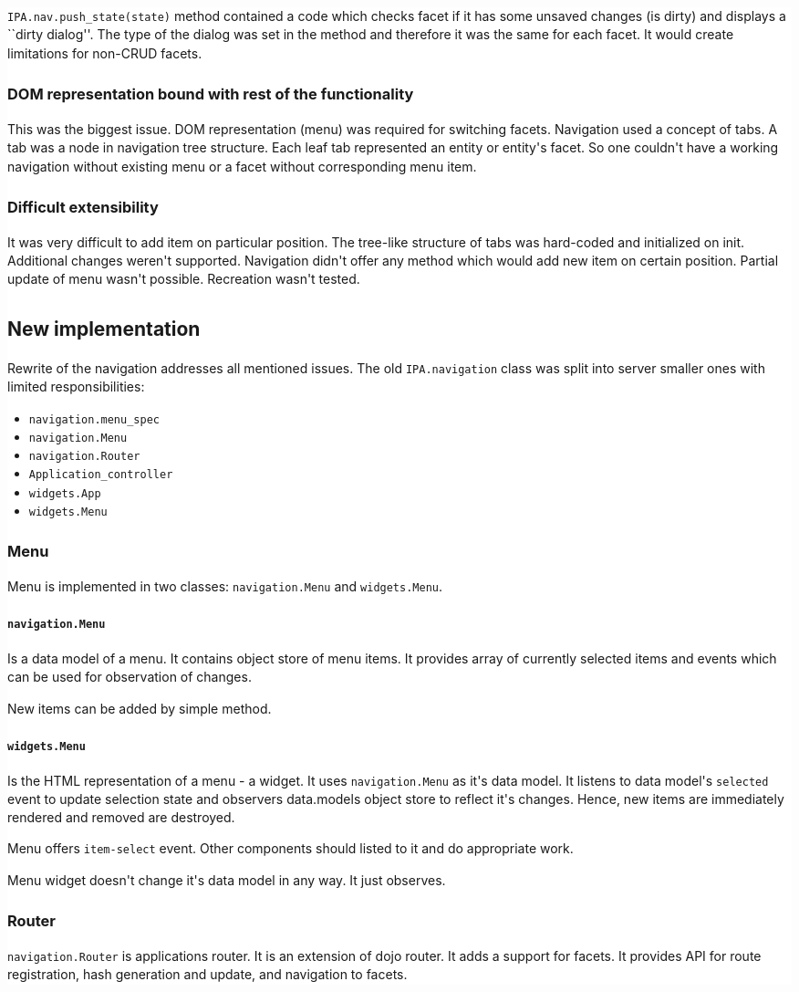 `IPA.nav.push_state(state)` method contained a code which checks facet if it has some unsaved changes (is dirty) and displays a ``dirty dialog''.  The type of the dialog was set in the method and therefore it was the same for each facet. It would create limitations for non-CRUD facets.

### DOM representation bound with rest of the functionality

This was the biggest issue. DOM representation (menu) was required for switching facets. Navigation used a concept of tabs. A tab was a node in navigation tree structure. Each leaf tab represented an entity or entity's facet. So one couldn't have a working navigation without existing menu or a facet without corresponding menu item.

### Difficult extensibility

It was very difficult to add item on particular position. The tree-like structure of tabs was hard-coded and initialized on init. Additional changes weren't supported. Navigation didn't offer any method which would add new item on certain position. Partial update of menu wasn't possible. Recreation wasn't tested.

## New implementation

Rewrite of the navigation addresses all mentioned issues. The old `IPA.navigation` class was split into server smaller ones with limited responsibilities:

* `navigation.menu_spec`
* `navigation.Menu`
* `navigation.Router`
* `Application_controller`
* `widgets.App`
* `widgets.Menu`

### Menu

Menu is implemented in two classes: `navigation.Menu` and `widgets.Menu`.

#### `navigation.Menu`

Is a data model of a menu. It contains object store of menu items. It provides array of currently selected items and events which can be used for observation of changes.

New items can be added by simple method.

#### `widgets.Menu`

Is the HTML representation of a menu - a widget. It uses `navigation.Menu` as it's data model. It listens to data model's `selected` event to update selection state and observers data.models object store to reflect it's changes. Hence, new items are immediately rendered and removed are destroyed.

Menu offers `item-select` event. Other components should listed to it and do appropriate work.

Menu widget doesn't change it's data model in any way. It just observes.

### Router

`navigation.Router` is applications router. It is an extension of dojo router. It adds a support for facets.  It provides API for route registration, hash generation and update, and navigation to facets.
